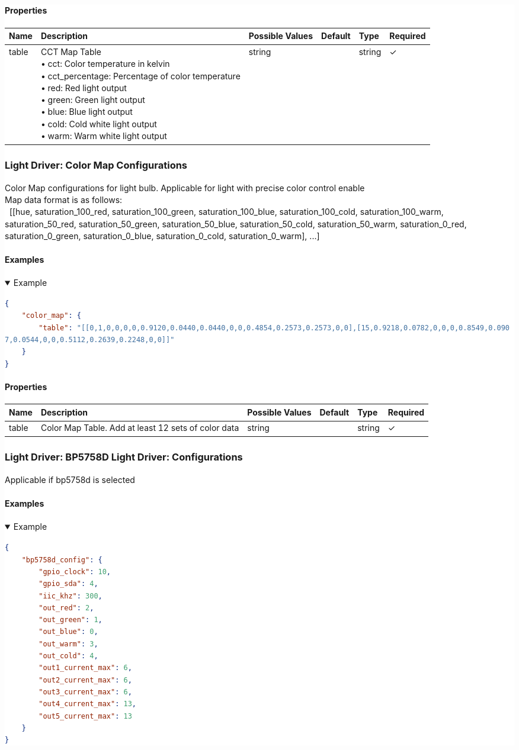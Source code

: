 #### Properties

|Name|Description|Possible Values|Default|Type|Required|
| :--- | :--- | :--- | :--- | :--- | :--- |
|table|CCT Map Table<br>• cct: Color temperature in kelvin<br>• cct_percentage: Percentage of color temperature<br>• red: Red light output<br>• green: Green light output<br>• blue: Blue light output<br>• cold: Cold white light output<br>• warm: Warm white light output|string||string|✓|

### Light Driver: Color Map Configurations


Color Map configurations for light bulb. Applicable for light with precise color control enable<br>Map data format is as follows:<br>&nbsp;&nbsp;[[hue, saturation_100_red, saturation_100_green, saturation_100_blue, saturation_100_cold, saturation_100_warm, saturation_50_red, saturation_50_green, saturation_50_blue, saturation_50_cold, saturation_50_warm, saturation_0_red, saturation_0_green, saturation_0_blue, saturation_0_cold, saturation_0_warm], ...]  

#### Examples
  
<details open>  
<summary>Example</summary>

```json
{
    "color_map": {
        "table": "[[0,1,0,0,0,0,0.9120,0.0440,0.0440,0,0,0.4854,0.2573,0.2573,0,0],[15,0.9218,0.0782,0,0,0,0.8549,0.0907,0.0544,0,0,0.5112,0.2639,0.2248,0,0]]"
    }
}
```  
</details>  

#### Properties

|Name|Description|Possible Values|Default|Type|Required|
| :--- | :--- | :--- | :--- | :--- | :--- |
|table|Color Map Table. Add at least 12 sets of color data|string||string|✓|

### Light Driver: BP5758D Light Driver: Configurations


Applicable if bp5758d is selected  

#### Examples
  
<details open>  
<summary>Example</summary>

```json
{
    "bp5758d_config": {
        "gpio_clock": 10,
        "gpio_sda": 4,
        "iic_khz": 300,
        "out_red": 2,
        "out_green": 1,
        "out_blue": 0,
        "out_warm": 3,
        "out_cold": 4,
        "out1_current_max": 6,
        "out2_current_max": 6,
        "out3_current_max": 6,
        "out4_current_max": 13,
        "out5_current_max": 13
    }
}
```  
</details>  
